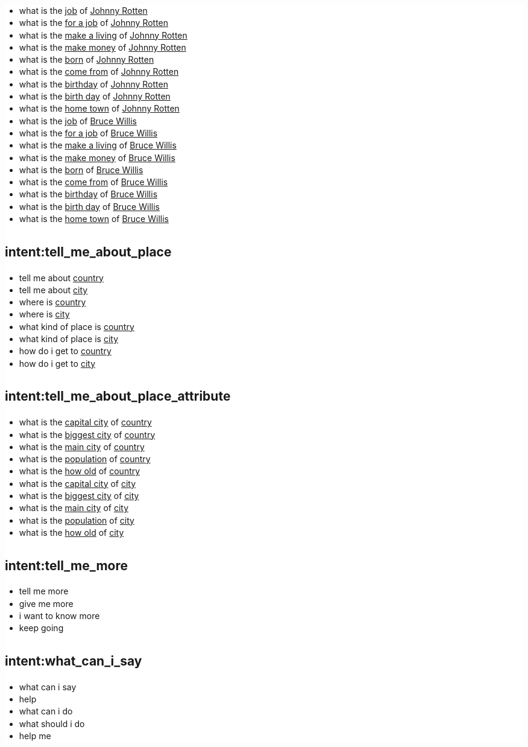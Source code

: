 - what is the [job](person_attribute:occupation) of [Johnny Rotten](person)
- what is the [for a job](person_attribute:occupation) of [Johnny Rotten](person)
- what is the [make a living](person_attribute:occupation) of [Johnny Rotten](person)
- what is the [make money](person_attribute:occupation) of [Johnny Rotten](person)
- what is the [born](person_attribute:place_of_birth) of [Johnny Rotten](person)
- what is the [come from](person_attribute:place_of_birth) of [Johnny Rotten](person)
- what is the [birthday](person_attribute:place_of_birth) of [Johnny Rotten](person)
- what is the [birth day](person_attribute:place_of_birth) of [Johnny Rotten](person)
- what is the [home town](person_attribute:place_of_birth) of [Johnny Rotten](person)
- what is the [job](person_attribute:occupation) of [Bruce Willis](person)
- what is the [for a job](person_attribute:occupation) of [Bruce Willis](person)
- what is the [make a living](person_attribute:occupation) of [Bruce Willis](person)
- what is the [make money](person_attribute:occupation) of [Bruce Willis](person)
- what is the [born](person_attribute:place_of_birth) of [Bruce Willis](person)
- what is the [come from](person_attribute:place_of_birth) of [Bruce Willis](person)
- what is the [birthday](person_attribute:place_of_birth) of [Bruce Willis](person)
- what is the [birth day](person_attribute:place_of_birth) of [Bruce Willis](person)
- what is the [home town](person_attribute:place_of_birth) of [Bruce Willis](person)

## intent:tell_me_about_place
- tell me about [country](place)
- tell me about [city](place)
- where is [country](place)
- where is [city](place)
- what kind of place is [country](place)
- what kind of place is [city](place)
- how do i get to [country](place)
- how do i get to [city](place)

## intent:tell_me_about_place_attribute
- what is the [capital city](place_attribute) of [country](place)
- what is the [biggest city](place_attribute) of [country](place)
- what is the [main city](place_attribute) of [country](place)
- what is the [population](place_attribute) of [country](place)
- what is the [how old](place_attribute) of [country](place)
- what is the [capital city](place_attribute) of [city](place)
- what is the [biggest city](place_attribute) of [city](place)
- what is the [main city](place_attribute) of [city](place)
- what is the [population](place_attribute) of [city](place)
- what is the [how old](place_attribute) of [city](place)

## intent:tell_me_more
- tell me more
- give me more
- i want to know more
- keep going

## intent:what_can_i_say
- what can i say
- help
- what can i do
- what should i do
- help me

